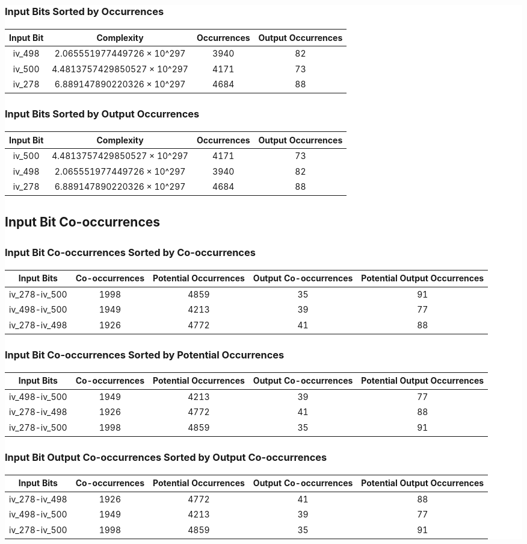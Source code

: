 ### Input Bits Sorted by Occurrences

| Input Bit | Complexity | Occurrences | Output Occurrences |
|:---------:|:----------:|:-----------:|:------------------:|
| iv_498 | 2.065551977449726 × 10^297 | 3940 | 82 |
| iv_500 | 4.4813757429850527 × 10^297 | 4171 | 73 |
| iv_278 | 6.889147890220326 × 10^297 | 4684 | 88 |

### Input Bits Sorted by Output Occurrences

| Input Bit | Complexity | Occurrences | Output Occurrences |
|:---------:|:----------:|:-----------:|:------------------:|
| iv_500 | 4.4813757429850527 × 10^297 | 4171 | 73 |
| iv_498 | 2.065551977449726 × 10^297 | 3940 | 82 |
| iv_278 | 6.889147890220326 × 10^297 | 4684 | 88 |

## Input Bit Co-occurrences

### Input Bit Co-occurrences Sorted by Co-occurrences

| Input Bits | Co-occurrences | Potential Occurrences | Output Co-occurrences | Potential Output Occurrences |
|:----------:|:--------------:|:---------------------:|:---------------------:|:----------------------------:|
| iv_278-iv_500 | 1998 | 4859 | 35 | 91 |
| iv_498-iv_500 | 1949 | 4213 | 39 | 77 |
| iv_278-iv_498 | 1926 | 4772 | 41 | 88 |

### Input Bit Co-occurrences Sorted by Potential Occurrences

| Input Bits | Co-occurrences | Potential Occurrences | Output Co-occurrences | Potential Output Occurrences |
|:----------:|:--------------:|:---------------------:|:---------------------:|:----------------------------:|
| iv_498-iv_500 | 1949 | 4213 | 39 | 77 |
| iv_278-iv_498 | 1926 | 4772 | 41 | 88 |
| iv_278-iv_500 | 1998 | 4859 | 35 | 91 |

### Input Bit Output Co-occurrences Sorted by Output Co-occurrences

| Input Bits | Co-occurrences | Potential Occurrences | Output Co-occurrences | Potential Output Occurrences |
|:----------:|:--------------:|:---------------------:|:---------------------:|:----------------------------:|
| iv_278-iv_498 | 1926 | 4772 | 41 | 88 |
| iv_498-iv_500 | 1949 | 4213 | 39 | 77 |
| iv_278-iv_500 | 1998 | 4859 | 35 | 91 |

